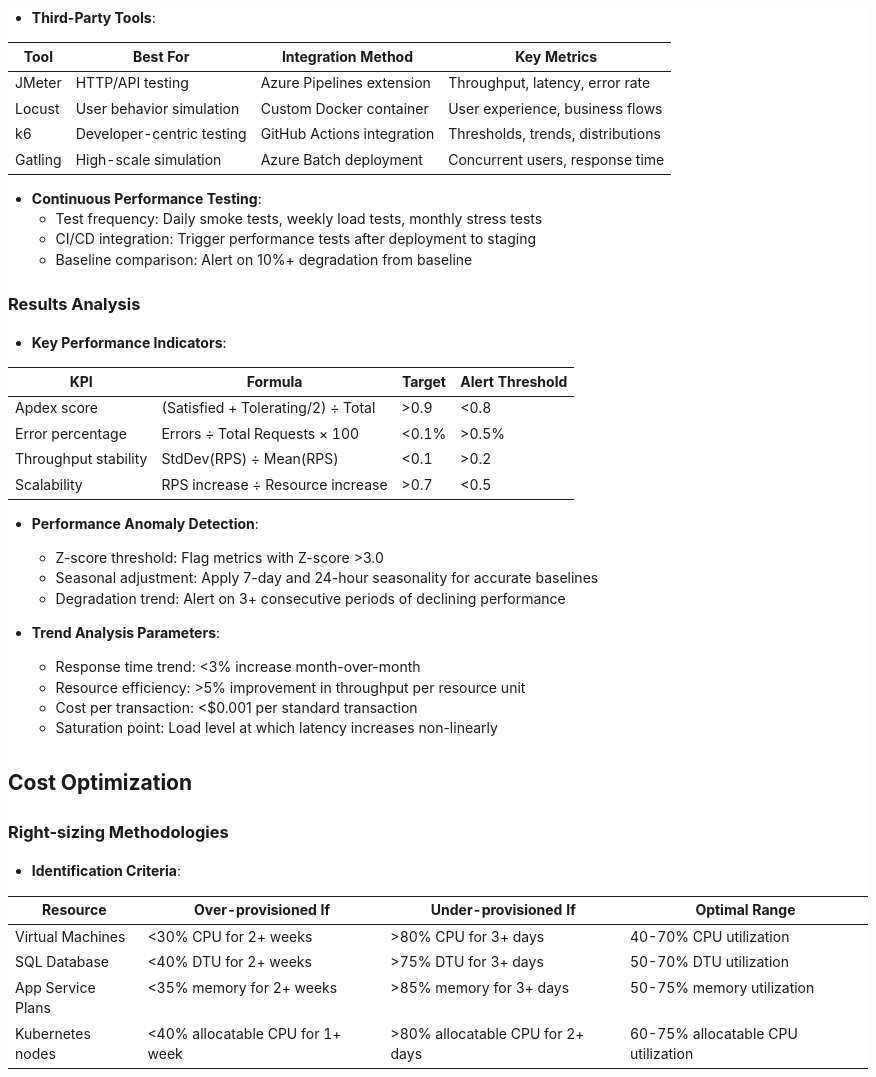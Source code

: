 - **Third-Party Tools**:

| Tool | Best For | Integration Method | Key Metrics |
|------|----------|-------------------|------------|
| JMeter | HTTP/API testing | Azure Pipelines extension | Throughput, latency, error rate |
| Locust | User behavior simulation | Custom Docker container | User experience, business flows |
| k6 | Developer-centric testing | GitHub Actions integration | Thresholds, trends, distributions |
| Gatling | High-scale simulation | Azure Batch deployment | Concurrent users, response time |

- **Continuous Performance Testing**:
  - Test frequency: Daily smoke tests, weekly load tests, monthly stress tests
  - CI/CD integration: Trigger performance tests after deployment to staging
  - Baseline comparison: Alert on 10%+ degradation from baseline

### Results Analysis
- **Key Performance Indicators**:

| KPI | Formula | Target | Alert Threshold |
|-----|---------|--------|----------------|
| Apdex score | (Satisfied + Tolerating/2) ÷ Total | >0.9 | <0.8 |
| Error percentage | Errors ÷ Total Requests × 100 | <0.1% | >0.5% |
| Throughput stability | StdDev(RPS) ÷ Mean(RPS) | <0.1 | >0.2 |
| Scalability | RPS increase ÷ Resource increase | >0.7 | <0.5 |

- **Performance Anomaly Detection**:
  - Z-score threshold: Flag metrics with Z-score >3.0
  - Seasonal adjustment: Apply 7-day and 24-hour seasonality for accurate baselines
  - Degradation trend: Alert on 3+ consecutive periods of declining performance

- **Trend Analysis Parameters**:
  - Response time trend: <3% increase month-over-month
  - Resource efficiency: >5% improvement in throughput per resource unit
  - Cost per transaction: <$0.001 per standard transaction
  - Saturation point: Load level at which latency increases non-linearly

## Cost Optimization

### Right-sizing Methodologies
- **Identification Criteria**:

| Resource | Over-provisioned If | Under-provisioned If | Optimal Range |
|----------|---------------------|----------------------|--------------|
| Virtual Machines | <30% CPU for 2+ weeks | >80% CPU for 3+ days | 40-70% CPU utilization |
| SQL Database | <40% DTU for 2+ weeks | >75% DTU for 3+ days | 50-70% DTU utilization |
| App Service Plans | <35% memory for 2+ weeks | >85% memory for 3+ days | 50-75% memory utilization |
| Kubernetes nodes | <40% allocatable CPU for 1+ week | >80% allocatable CPU for 2+ days | 60-75% allocatable CPU utilization |
